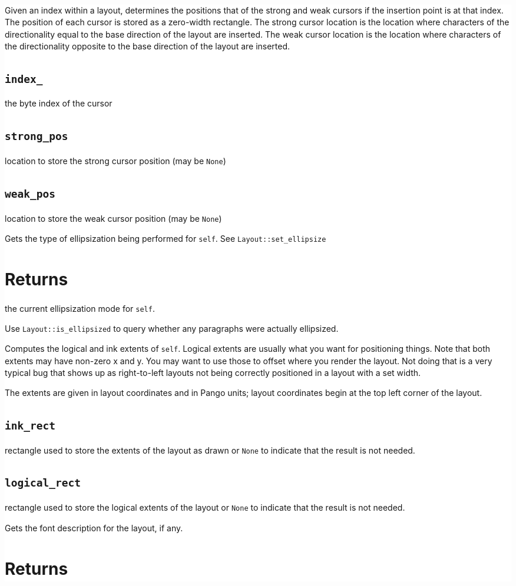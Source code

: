 Given an index within a layout, determines the positions that of the
strong and weak cursors if the insertion point is at that
index. The position of each cursor is stored as a zero-width
rectangle. The strong cursor location is the location where
characters of the directionality equal to the base direction of the
layout are inserted. The weak cursor location is the location
where characters of the directionality opposite to the base
direction of the layout are inserted.
## `index_`
the byte index of the cursor
## `strong_pos`
location to store the strong cursor position
 (may be `None`)
## `weak_pos`
location to store the weak cursor position (may be `None`)

Gets the type of ellipsization being performed for `self`.
See `Layout::set_ellipsize`

# Returns

the current ellipsization mode for `self`.

Use `Layout::is_ellipsized` to query whether any paragraphs
were actually ellipsized.

Computes the logical and ink extents of `self`. Logical extents
are usually what you want for positioning things. Note that both extents
may have non-zero x and y. You may want to use those to offset where you
render the layout. Not doing that is a very typical bug that shows up as
right-to-left layouts not being correctly positioned in a layout with
a set width.

The extents are given in layout coordinates and in Pango units; layout
coordinates begin at the top left corner of the layout.
## `ink_rect`
rectangle used to store the extents of the
 layout as drawn or `None` to indicate that the result is
 not needed.
## `logical_rect`
rectangle used to store the logical
 extents of the layout or `None` to indicate that the
 result is not needed.

Gets the font description for the layout, if any.

# Returns
